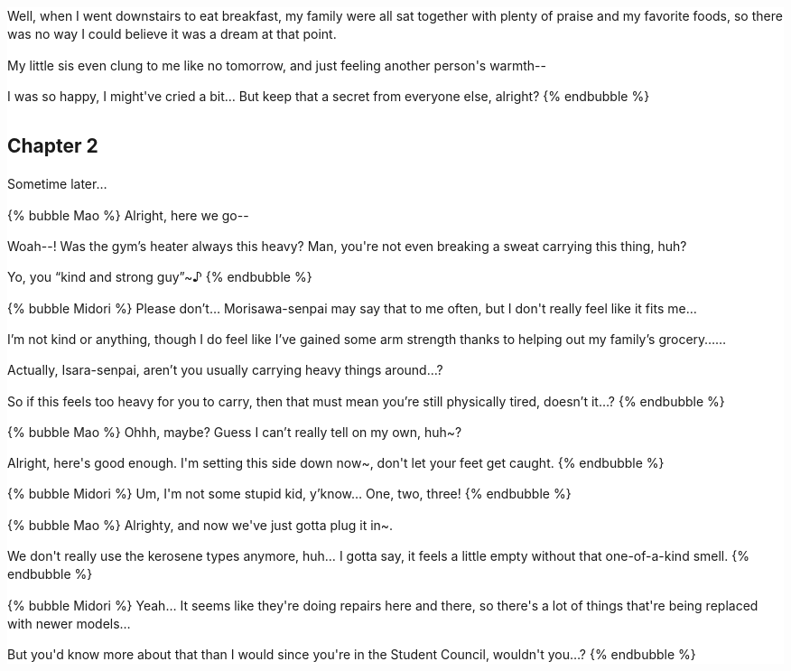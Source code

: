 Well, when I went downstairs to eat breakfast, my family were all sat together with plenty of praise and my favorite foods, so there was no way I could believe it was a dream at that point.

My little sis even clung to me like no tomorrow, and just feeling another person's warmth--

I was so happy, I might've cried a bit… But keep that a secret from everyone else, alright?
{% endbubble %}

## Chapter 2

<div class="msr-narration">
    <p>Sometime later…</p>
</div>

{% bubble Mao %}
Alright, here we go--

Woah--! Was the gym’s heater always this heavy? Man, you're not even breaking a sweat carrying this thing, huh?

Yo, you “kind and strong guy”~♪
{% endbubble %}

{% bubble Midori %}
Please don’t… Morisawa-senpai may say that to me often, but I don't really feel like it fits me…

I’m not kind or anything, though I do feel like I’ve gained some arm strength thanks to helping out my family’s grocery……

Actually, Isara-senpai, aren’t you usually carrying heavy things around…?

So if this feels too heavy for you to carry, then that must mean you’re still physically tired, doesn’t it…?
{% endbubble %}

{% bubble Mao %}
Ohhh, maybe? Guess I can’t really tell on my own, huh~?

Alright, here's good enough. I'm setting this side down now~, don't let your feet get caught.
{% endbubble %}

{% bubble Midori %}
Um, I'm not some stupid kid, y’know… One, two, three!
{% endbubble %}

{% bubble Mao %}
Alrighty, and now we've just gotta plug it in~.

We don't really use the kerosene types anymore, huh… I gotta say, it feels a little empty without that one-of-a-kind smell.
{% endbubble %}

{% bubble Midori %}
Yeah… It seems like they're doing repairs here and there, so there's a lot of things that're being replaced with newer models…

But you'd know more about that than I would since you're in the Student Council, wouldn't you…?
{% endbubble %}
